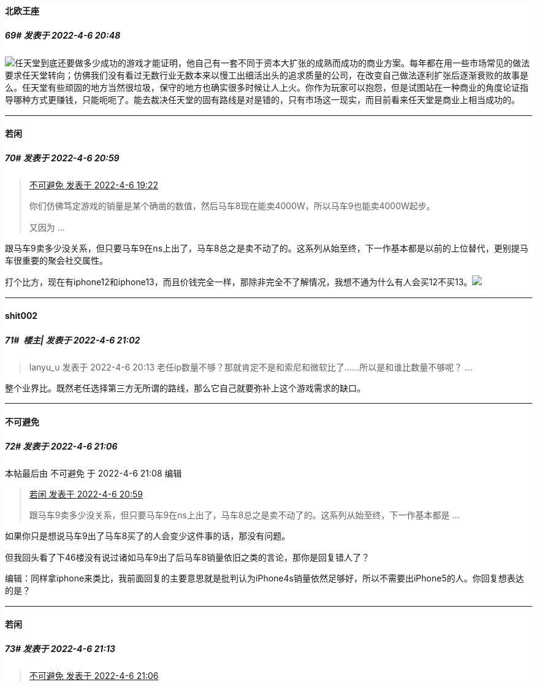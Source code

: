 ####  北欧王座  
##### 69#       发表于 2022-4-6 20:48

<img src="https://static.saraba1st.com/image/smiley/face2017/001.png" referrerpolicy="no-referrer">任天堂到底还要做多少成功的游戏才能证明，他自己有一套不同于资本大扩张的成熟而成功的商业方案。每年都在用一些市场常见的做法要求任天堂转向；仿佛我们没有看过无数行业无数本来以慢工出细活出头的追求质量的公司，在改变自己做法逐利扩张后逐渐衰败的故事是么。任天堂有些顽固的地方当然很垃圾，保守的地方也确实很多时候让人上火。你作为玩家可以抱怨，但是试图站在一种商业的角度论证指导哪种方式更赚钱，只能呃呃了。能去裁决任天堂的固有路线是对是错的，只有市场这一现实，而目前看来任天堂是商业上相当成功的。

*****

####  若闲  
##### 70#       发表于 2022-4-6 20:59

<blockquote><a href="httphttps://bbs.saraba1st.com/2b/forum.php?mod=redirect&amp;goto=findpost&amp;pid=55337272&amp;ptid=2062785" target="_blank">不可避免 发表于 2022-4-6 19:22</a>

你们仿佛笃定游戏的销量是某个确凿的数值，然后马车8现在能卖4000W，所以马车9也能卖4000W起步。

又因为 ...</blockquote>
跟马车9卖多少没关系，但只要马车9在ns上出了，马车8总之是卖不动了的。这系列从始至终，下一作基本都是以前的上位替代，更别提马车很重要的聚会社交属性。

打个比方，现在有iphone12和iphone13，而且价钱完全一样，那除非完全不了解情况，我想不通为什么有人会买12不买13。<img src="https://static.saraba1st.com/image/smiley/face2017/015.png" referrerpolicy="no-referrer">



*****

####  shit002  
##### 71#         楼主| 发表于 2022-4-6 21:02

<blockquote>lanyu_u 发表于 2022-4-6 20:13
老任ip数量不够？那就肯定不是和索尼和微软比了......所以是和谁比数量不够呢？ ...</blockquote>
整个业界比。既然老任选择第三方无所谓的路线，那么它自己就要弥补上这个游戏需求的缺口。

*****

####  不可避免  
##### 72#       发表于 2022-4-6 21:06

 本帖最后由 不可避免 于 2022-4-6 21:08 编辑 
<blockquote><a href="httphttps://bbs.saraba1st.com/2b/forum.php?mod=redirect&amp;goto=findpost&amp;pid=55338455&amp;ptid=2062785" target="_blank">若闲 发表于 2022-4-6 20:59</a>

跟马车9卖多少没关系，但只要马车9在ns上出了，马车8总之是卖不动了的。这系列从始至终，下一作基本都是 ...</blockquote>
如果你只是想说马车9出了马车8买了的人会变少这件事的话，那没有问题。

但我回头看了下46楼没有说过诸如马车9出了后马车8销量依旧之类的言论，那你是回复错人了？

编辑：同样拿iphone来类比，我前面回复的主要意思就是批判认为iPhone4s销量依然足够好，所以不需要出iPhone5的人。你回复想表达的是？

*****

####  若闲  
##### 73#       发表于 2022-4-6 21:13

<blockquote><a href="httphttps://bbs.saraba1st.com/2b/forum.php?mod=redirect&amp;goto=findpost&amp;pid=55338559&amp;ptid=2062785" target="_blank">不可避免 发表于 2022-4-6 21:06</a>
